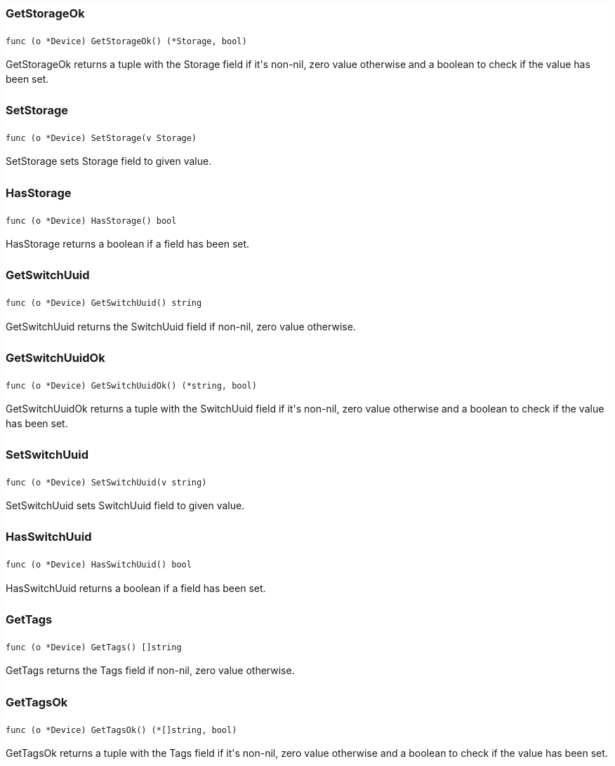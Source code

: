### GetStorageOk

`func (o *Device) GetStorageOk() (*Storage, bool)`

GetStorageOk returns a tuple with the Storage field if it's non-nil, zero value otherwise
and a boolean to check if the value has been set.

### SetStorage

`func (o *Device) SetStorage(v Storage)`

SetStorage sets Storage field to given value.

### HasStorage

`func (o *Device) HasStorage() bool`

HasStorage returns a boolean if a field has been set.

### GetSwitchUuid

`func (o *Device) GetSwitchUuid() string`

GetSwitchUuid returns the SwitchUuid field if non-nil, zero value otherwise.

### GetSwitchUuidOk

`func (o *Device) GetSwitchUuidOk() (*string, bool)`

GetSwitchUuidOk returns a tuple with the SwitchUuid field if it's non-nil, zero value otherwise
and a boolean to check if the value has been set.

### SetSwitchUuid

`func (o *Device) SetSwitchUuid(v string)`

SetSwitchUuid sets SwitchUuid field to given value.

### HasSwitchUuid

`func (o *Device) HasSwitchUuid() bool`

HasSwitchUuid returns a boolean if a field has been set.

### GetTags

`func (o *Device) GetTags() []string`

GetTags returns the Tags field if non-nil, zero value otherwise.

### GetTagsOk

`func (o *Device) GetTagsOk() (*[]string, bool)`

GetTagsOk returns a tuple with the Tags field if it's non-nil, zero value otherwise
and a boolean to check if the value has been set.
